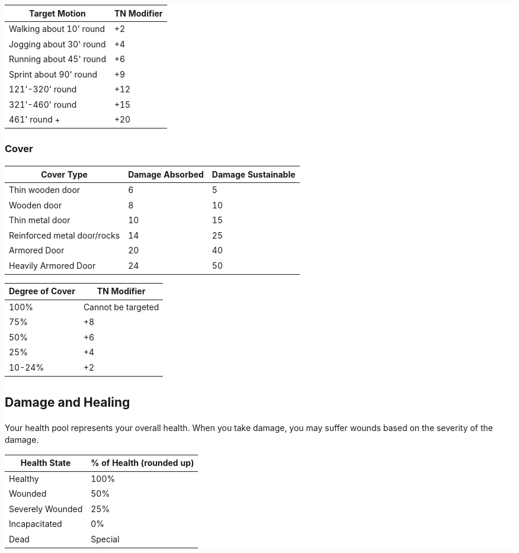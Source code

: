 | Target Motion           | TN Modifier |
| ----------------------- | ----------- |
| Walking about 10' round | +2          |
| Jogging about 30' round | +4          |
| Running about 45' round | +6          |
| Sprint about 90' round  | +9          |
| 121'-320' round         | +12         |
| 321'-460' round         | +15         |
| 461' round +            | +20         |

### Cover
| Cover Type                  | Damage Absorbed | Damage Sustainable |
| --------------------------- | --------------- | ------------------ |
| Thin wooden door            | 6               | 5                  |
| Wooden door                 | 8               | 10                 |
| Thin metal door             | 10              | 15                 |
| Reinforced metal door/rocks | 14              | 25                 |
| Armored Door                | 20              | 40                 |
| Heavily Armored Door        | 24              | 50                 |

| Degree of Cover | TN Modifier        |
| --------------- | ------------------ |
| 100%            | Cannot be targeted |
| 75%             | +8                 |
| 50%             | +6                 |
| 25%             | +4                 |
| 10-24%          | +2                 |

## Damage and Healing

Your health pool represents your overall health. When you take damage, you may suffer wounds based on the severity of the damage.

| Health State     | % of Health (rounded up) |
| ---------------- | ------------------------ |
| Healthy          | 100%                     |
| Wounded          | 50%                      |
| Severely Wounded | 25%                      |
| Incapacitated    | 0%                       |
| Dead             | Special                  |
